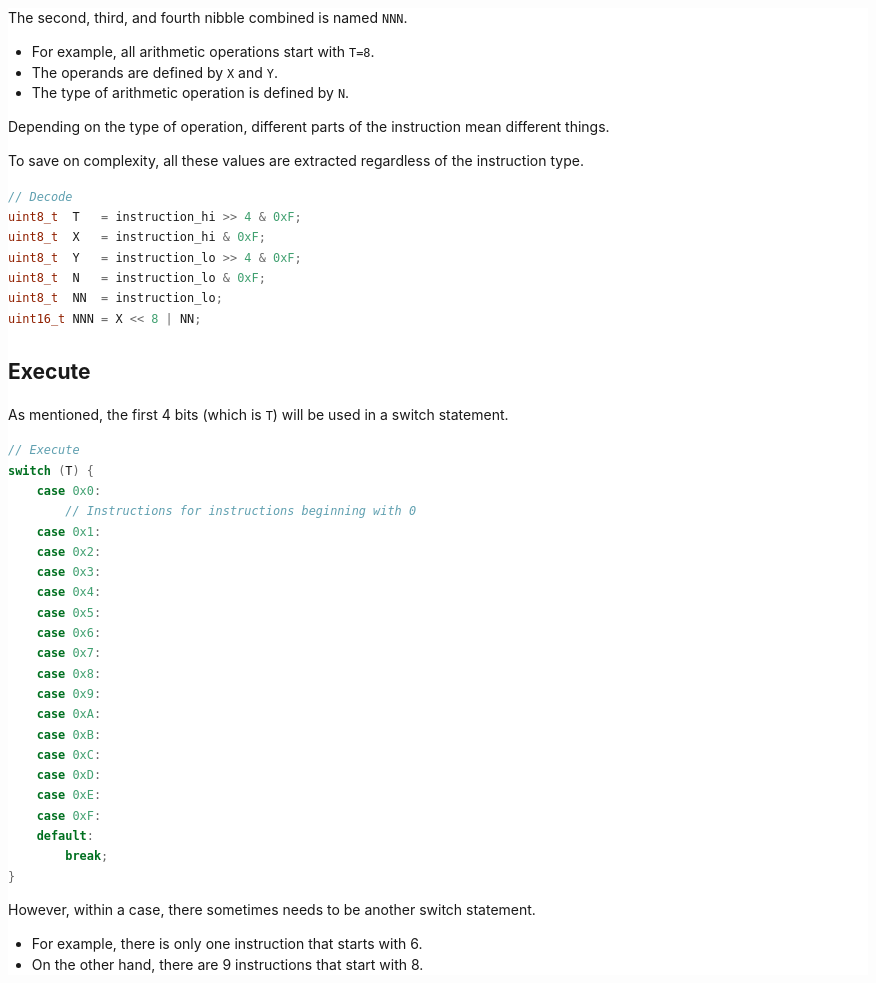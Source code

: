 The second, third, and fourth nibble combined is named `NNN`.

- For example, all arithmetic operations start with `T=8`.
- The operands are defined by `X` and `Y`.
- The type of arithmetic operation is defined by `N`.

Depending on the type of operation, different parts of the instruction mean
different things.

To save on complexity, all these values are extracted regardless of the instruction
type.

```c
// Decode
uint8_t  T   = instruction_hi >> 4 & 0xF;
uint8_t  X   = instruction_hi & 0xF;
uint8_t  Y   = instruction_lo >> 4 & 0xF;
uint8_t  N   = instruction_lo & 0xF;
uint8_t  NN  = instruction_lo;
uint16_t NNN = X << 8 | NN;
```

## Execute

As mentioned, the first 4 bits (which is `T`) will be used in a switch statement.

```c
// Execute
switch (T) {
    case 0x0:
        // Instructions for instructions beginning with 0
    case 0x1:
    case 0x2:
    case 0x3:
    case 0x4:
    case 0x5:
    case 0x6:
    case 0x7:
    case 0x8:
    case 0x9:
    case 0xA:
    case 0xB:
    case 0xC:
    case 0xD:
    case 0xE:
    case 0xF:
    default:
        break;
}
```

However, within a case, there sometimes needs to be another switch statement.
- For example, there is only one instruction that starts with 6.
- On the other hand, there are 9 instructions that start with 8.
